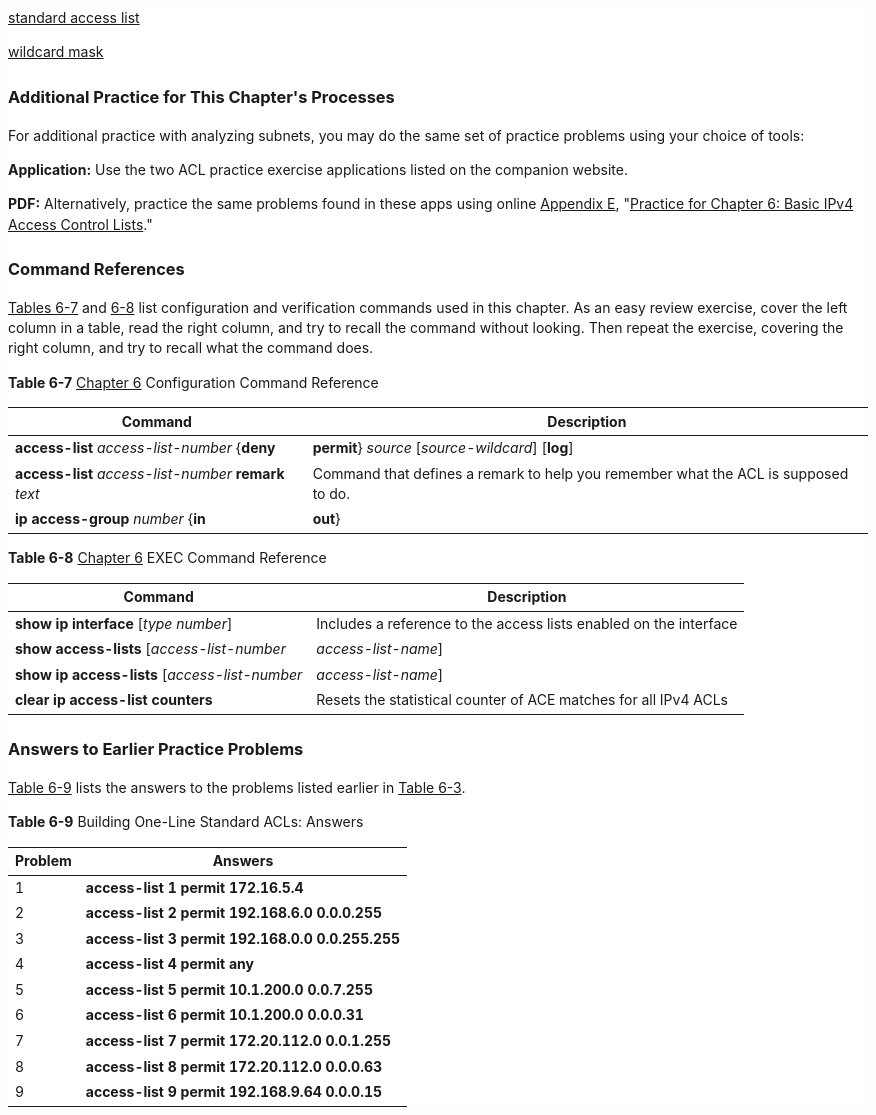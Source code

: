 [standard access list](vol2_ch06.md#key_090)

[wildcard mask](vol2_ch06.md#key_091)

### Additional Practice for This Chapter's Processes

For additional practice with analyzing subnets, you may do the same set of practice problems using your choice of tools:

**Application:** Use the two ACL practice exercise applications listed on the companion website.

**PDF:** Alternatively, practice the same problems found in these apps using online [Appendix E](vol2_appe.md#appe), "[Practice for Chapter 6: Basic IPv4 Access Control Lists](vol2_appe.md#appe)."

### Command References

[Tables 6-7](vol2_ch06.md#ch06tab07) and [6-8](vol2_ch06.md#ch06tab08) list configuration and verification commands used in this chapter. As an easy review exercise, cover the left column in a table, read the right column, and try to recall the command without looking. Then repeat the exercise, covering the right column, and try to recall what the command does.

**Table 6-7** [Chapter 6](vol2_ch06.md#ch06) Configuration Command Reference

| Command | Description |
| --- | --- |
| **access-list** *access-list-number* {**deny** | **permit**} *source* [*source-wildcard*] [**log**] | Global command for standard numbered access lists. Use a number between 1 and 99 or 1300 and 1999, inclusive. |
| **access-list** *access-list-number* **remark** *text* | Command that defines a remark to help you remember what the ACL is supposed to do. |
| **ip access-group** *number* {**in** | **out**} | Interface subcommand to enable access lists. |




**Table 6-8** [Chapter 6](vol2_ch06.md#ch06) EXEC Command Reference

| Command | Description |
| --- | --- |
| **show ip interface** [*type number*] | Includes a reference to the access lists enabled on the interface |
| **show access-lists** [*access-list-number* | *access-list-name*] | Shows details of configured access lists for all protocols |
| **show ip access-lists** [*access-list-number* | *access-list-name*] | Shows IP access lists with identical output format as **show access-lists** for IP ACLs |
| **clear ip access-list counters** | Resets the statistical counter of ACE matches for all IPv4 ACLs |

### Answers to Earlier Practice Problems

[Table 6-9](vol2_ch06.md#ch06tab09) lists the answers to the problems listed earlier in [Table 6-3](vol2_ch06.md#ch06tab03).

**Table 6-9** Building One-Line Standard ACLs: Answers

| Problem | Answers |
| --- | --- |
| 1 | **access-list 1 permit 172.16.5.4** |
| 2 | **access-list 2 permit 192.168.6.0 0.0.0.255** |
| 3 | **access-list 3 permit 192.168.0.0 0.0.255.255** |
| 4 | **access-list 4 permit any** |
| 5 | **access-list 5 permit 10.1.200.0 0.0.7.255** |
| 6 | **access-list 6 permit 10.1.200.0 0.0.0.31** |
| 7 | **access-list 7 permit 172.20.112.0 0.0.1.255** |
| 8 | **access-list 8 permit 172.20.112.0 0.0.0.63** |
| 9 | **access-list 9 permit 192.168.9.64 0.0.0.15** |